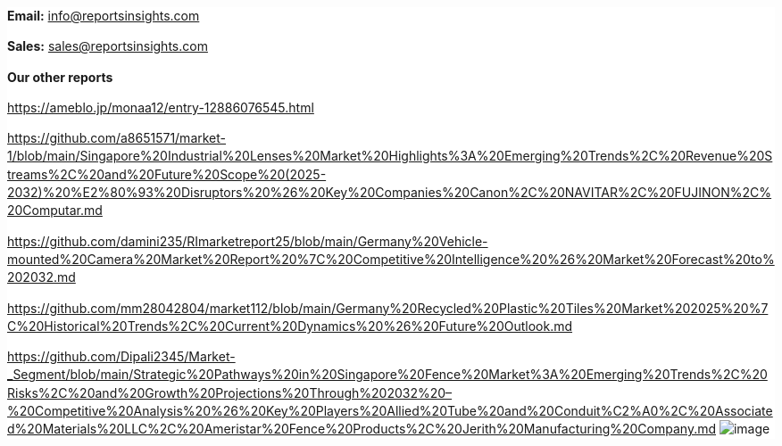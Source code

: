 <p class=><b>Email:</b> <a href=mailto:info@reportsinsights.com>info@reportsinsights.com</a></p>
<p class=><b>Sales:</b> <a href=mailto:sales@reportsinsights.com>sales@reportsinsights.com</a></p>

<strong>Our other reports</strong>

<a href=https://github.com/a8651571/market-1/blob/main/Singapore%20Industrial%20Lenses%20Market%20Highlights%3A%20Emerging%20Trends%2C%20Revenue%20Streams%2C%20and%20Future%20Scope%20(2025-2032)%20%E2%80%93%20Disruptors%20%26%20Key%20Companies%20Canon%2C%20NAVITAR%2C%20FUJINON%2C%20Computar.md>https://ameblo.jp/monaa12/entry-12886076545.html</a>

<a href=https://github.com/damini235/RImarketreport25/blob/main/Germany%20Vehicle-mounted%20Camera%20Market%20Report%20%7C%20Competitive%20Intelligence%20%26%20Market%20Forecast%20to%202032.md>https://github.com/a8651571/market-1/blob/main/Singapore%20Industrial%20Lenses%20Market%20Highlights%3A%20Emerging%20Trends%2C%20Revenue%20Streams%2C%20and%20Future%20Scope%20(2025-2032)%20%E2%80%93%20Disruptors%20%26%20Key%20Companies%20Canon%2C%20NAVITAR%2C%20FUJINON%2C%20Computar.md</a>

<a href=https://github.com/mm28042804/market112/blob/main/Germany%20Recycled%20Plastic%20Tiles%20Market%202025%20%7C%20Historical%20Trends%2C%20Current%20Dynamics%20%26%20Future%20Outlook.md>https://github.com/damini235/RImarketreport25/blob/main/Germany%20Vehicle-mounted%20Camera%20Market%20Report%20%7C%20Competitive%20Intelligence%20%26%20Market%20Forecast%20to%202032.md</a>

<a href=https://github.com/Dipali2345/Market-_Segment/blob/main/Strategic%20Pathways%20in%20Singapore%20Fence%20Market%3A%20Emerging%20Trends%2C%20Risks%2C%20and%20Growth%20Projections%20Through%202032%20–%20Competitive%20Analysis%20%26%20Key%20Players%20Allied%20Tube%20and%20Conduit%C2%A0%2C%20Associated%20Materials%20LLC%2C%20Ameristar%20Fence%20Products%2C%20Jerith%20Manufacturing%20Company.md>https://github.com/mm28042804/market112/blob/main/Germany%20Recycled%20Plastic%20Tiles%20Market%202025%20%7C%20Historical%20Trends%2C%20Current%20Dynamics%20%26%20Future%20Outlook.md</a>

<a href=https://github.com/Sejal23456/RI-Market1/blob/main/%5BUSA%5D-Baking-Enzymes-Market-2025.md>https://github.com/Dipali2345/Market-_Segment/blob/main/Strategic%20Pathways%20in%20Singapore%20Fence%20Market%3A%20Emerging%20Trends%2C%20Risks%2C%20and%20Growth%20Projections%20Through%202032%20–%20Competitive%20Analysis%20%26%20Key%20Players%20Allied%20Tube%20and%20Conduit%C2%A0%2C%20Associated%20Materials%20LLC%2C%20Ameristar%20Fence%20Products%2C%20Jerith%20Manufacturing%20Company.md</a>
![image](https://github.com/user-attachments/assets/7e3da71c-b3b0-44a5-a339-6f40c490b823)
